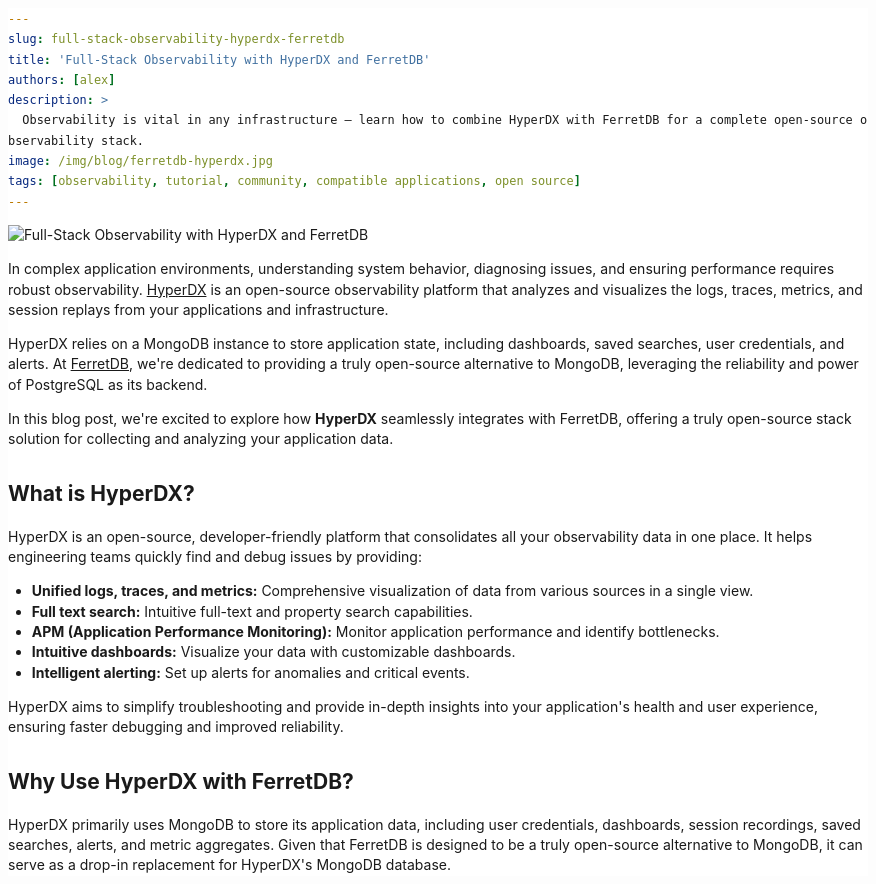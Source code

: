 ```yaml
---
slug: full-stack-observability-hyperdx-ferretdb
title: 'Full-Stack Observability with HyperDX and FerretDB'
authors: [alex]
description: >
  Observability is vital in any infrastructure — learn how to combine HyperDX with FerretDB for a complete open-source observability stack.
image: /img/blog/ferretdb-hyperdx.jpg
tags: [observability, tutorial, community, compatible applications, open source]
---
```


![Full-Stack Observability with HyperDX and FerretDB](/img/blog/ferretdb-hyperdx.jpg)

In complex application environments, understanding system behavior, diagnosing issues, and ensuring performance requires robust observability.
[HyperDX](https://hyperdx.io/) is an open-source observability platform that analyzes and visualizes the logs, traces, metrics, and session replays from your applications and infrastructure.



HyperDX relies on a MongoDB instance to store application state, including dashboards, saved searches, user credentials, and alerts.
At [FerretDB](https://www.ferretdb.com/), we're dedicated to providing a truly open-source alternative to MongoDB, leveraging the reliability and power of PostgreSQL as its backend.

In this blog post, we're excited to explore how **HyperDX** seamlessly integrates with FerretDB, offering a truly open-source stack solution for collecting and analyzing your application data.

## What is HyperDX?

HyperDX is an open-source, developer-friendly platform that consolidates all your observability data in one place.
It helps engineering teams quickly find and debug issues by providing:

- **Unified logs, traces, and metrics:** Comprehensive visualization of data from various sources in a single view.
- **Full text search:** Intuitive full-text and property search capabilities.
- **APM (Application Performance Monitoring):** Monitor application performance and identify bottlenecks.
- **Intuitive dashboards:** Visualize your data with customizable dashboards.
- **Intelligent alerting:** Set up alerts for anomalies and critical events.

HyperDX aims to simplify troubleshooting and provide in-depth insights into your application's health and user experience, ensuring faster debugging and improved reliability.

## Why Use HyperDX with FerretDB?

HyperDX primarily uses MongoDB to store its application data, including user credentials, dashboards, session recordings, saved searches, alerts, and metric aggregates.
Given that FerretDB is designed to be a truly open-source alternative to MongoDB, it can serve as a drop-in replacement for HyperDX's MongoDB database.
